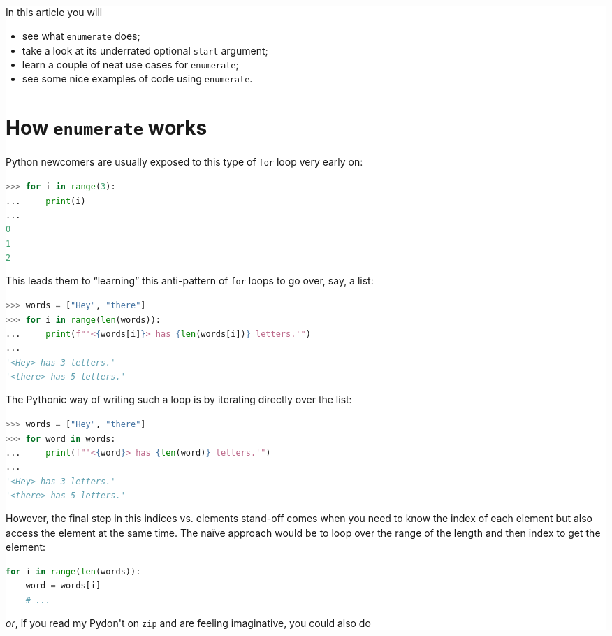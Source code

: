 In this article you will

 - see what `enumerate` does;
 - take a look at its underrated optional `start` argument;
 - learn a couple of neat use cases for `enumerate`;
 - see some nice examples of code using `enumerate`.


# How `enumerate` works

Python newcomers are usually exposed to this type of `for` loop very early on:

```py
>>> for i in range(3):
...     print(i)
... 
0
1
2
```

This leads them to “learning” this anti-pattern of `for` loops to go over, say, a list:

```py
>>> words = ["Hey", "there"]
>>> for i in range(len(words)):
...     print(f"'<{words[i]}> has {len(words[i])} letters.'")
...
'<Hey> has 3 letters.'
'<there> has 5 letters.'
```

The Pythonic way of writing such a loop is by iterating directly over the list:

```py
>>> words = ["Hey", "there"]
>>> for word in words:
...     print(f"'<{word}> has {len(word)} letters.'")
...
'<Hey> has 3 letters.'
'<there> has 5 letters.'
```

However, the final step in this indices vs. elements stand-off comes when you need
to know the index of each element but also access the element at the same time.
The naïve approach would be to loop over the range of the length
and then index to get the element:

```py
for i in range(len(words)):
    word = words[i]
    # ...
```

_or_, if you read [my Pydon't on `zip`][pydont-zip] and are feeling imaginative,
you could also do


[subscribe]: https://mathspp.com/subscribe
[manifesto]: /blog/pydonts/pydont-manifesto
[pydont-unpacking]: https://mathspp.com/blog/pydonts/deep-unpacking
[pydont-zip]: /blog/pydonts/zip-up
[doctest]: https://docs.python.org/3/library/doctest.html
[calendar]: https://docs.python.org/3/library/calendar.html
[mailbox]: https://docs.python.org/3/library/mailbox.html
